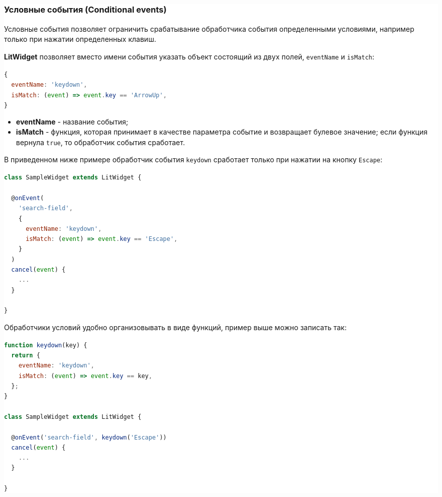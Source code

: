 ### Условные события (Conditional events)

Условные события позволяет ограничить срабатывание обработчика события  определенными условиями, например только при нажатии определенных клавиш.

**LitWidget** позволяет вместо имени события указать объект состоящий из двух полей, `eventName` и `isMatch`:
```js
{
  eventName: 'keydown',
  isMatch: (event) => event.key == 'ArrowUp',
}
```

* **eventName** - название события;
* **isMatch** - функция, которая принимает в качестве параметра событие и возвращает булевое значение; если функция вернула `true`, то обработчик события сработает.

В приведенном ниже примере обработчик события `keydown` сработает только при нажатии на кнопку `Escape`:
```js
class SampleWidget extends LitWidget {

  @onEvent(
    'search-field',
    {
      eventName: 'keydown',
      isMatch: (event) => event.key == 'Escape',
    }
  )
  cancel(event) {
    ...
  }

}
```

Обработчики условий удобно организовывать в виде функций, пример выше можно записать так:
```js
function keydown(key) {
  return {
    eventName: 'keydown',
    isMatch: (event) => event.key == key,
  };
}

class SampleWidget extends LitWidget {

  @onEvent('search-field', keydown('Escape'))
  cancel(event) {
    ...
  }

}
```
